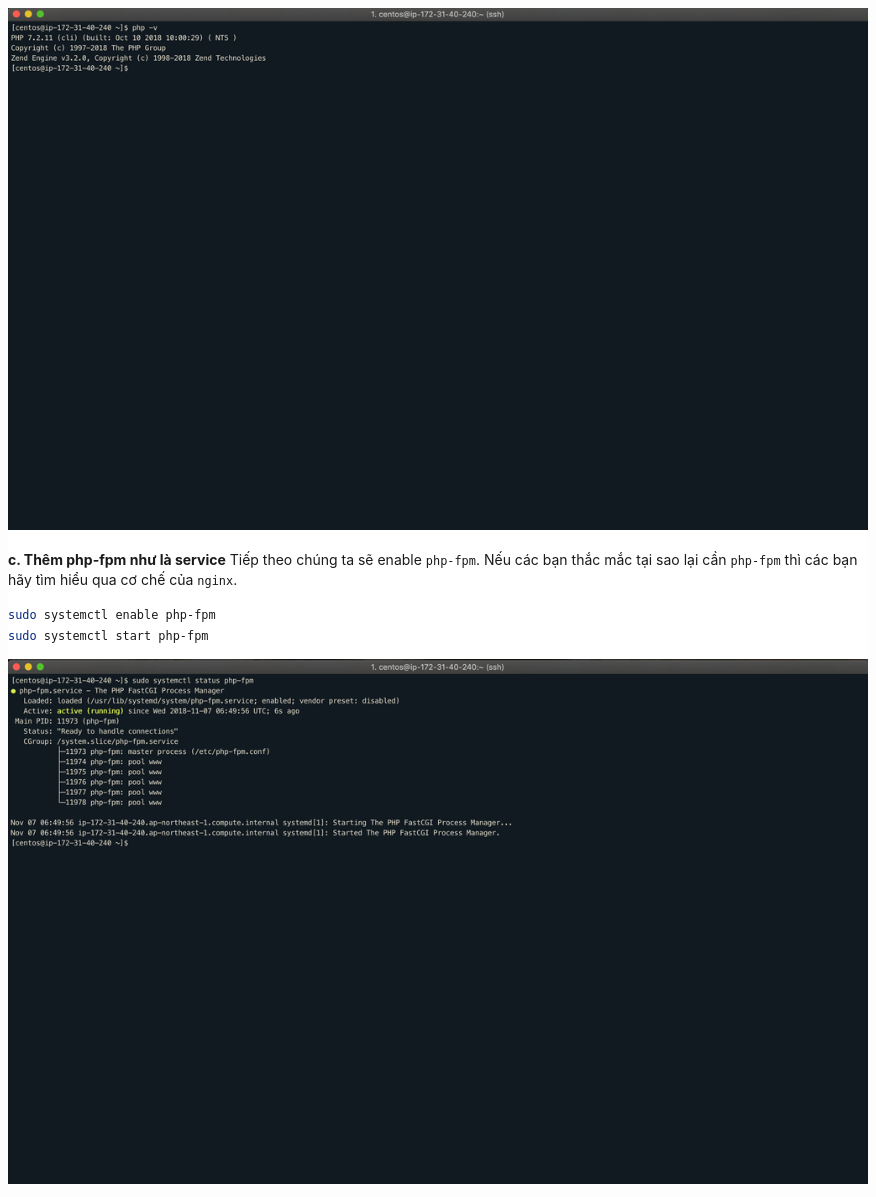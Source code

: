![php.png](resources/299CF21379C970347D54A216AC5696DF.png)

**c. Thêm php-fpm như là service**
Tiếp theo chúng ta sẽ enable `php-fpm`. Nếu các bạn thắc mắc tại sao lại cần `php-fpm` thì các bạn hãy tìm hiểu qua cơ chế của `nginx`. 
```sh
sudo systemctl enable php-fpm
sudo systemctl start php-fpm
```
![php-fpm.png](resources/4304FB8856B6C36CC12FAD17BD4F0CA7.png)
